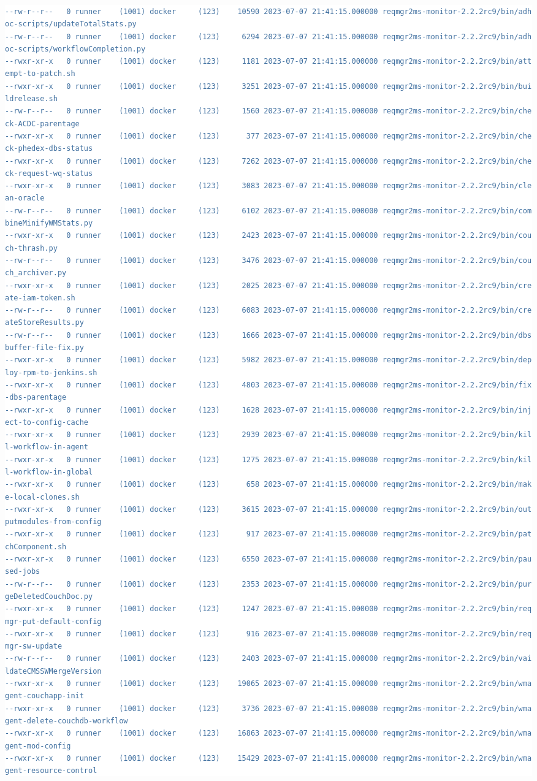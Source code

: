 ```diff
--rw-r--r--   0 runner    (1001) docker     (123)    10590 2023-07-07 21:41:15.000000 reqmgr2ms-monitor-2.2.2rc9/bin/adhoc-scripts/updateTotalStats.py
--rw-r--r--   0 runner    (1001) docker     (123)     6294 2023-07-07 21:41:15.000000 reqmgr2ms-monitor-2.2.2rc9/bin/adhoc-scripts/workflowCompletion.py
--rwxr-xr-x   0 runner    (1001) docker     (123)     1181 2023-07-07 21:41:15.000000 reqmgr2ms-monitor-2.2.2rc9/bin/attempt-to-patch.sh
--rwxr-xr-x   0 runner    (1001) docker     (123)     3251 2023-07-07 21:41:15.000000 reqmgr2ms-monitor-2.2.2rc9/bin/buildrelease.sh
--rw-r--r--   0 runner    (1001) docker     (123)     1560 2023-07-07 21:41:15.000000 reqmgr2ms-monitor-2.2.2rc9/bin/check-ACDC-parentage
--rwxr-xr-x   0 runner    (1001) docker     (123)      377 2023-07-07 21:41:15.000000 reqmgr2ms-monitor-2.2.2rc9/bin/check-phedex-dbs-status
--rwxr-xr-x   0 runner    (1001) docker     (123)     7262 2023-07-07 21:41:15.000000 reqmgr2ms-monitor-2.2.2rc9/bin/check-request-wq-status
--rwxr-xr-x   0 runner    (1001) docker     (123)     3083 2023-07-07 21:41:15.000000 reqmgr2ms-monitor-2.2.2rc9/bin/clean-oracle
--rw-r--r--   0 runner    (1001) docker     (123)     6102 2023-07-07 21:41:15.000000 reqmgr2ms-monitor-2.2.2rc9/bin/combineMinifyWMStats.py
--rwxr-xr-x   0 runner    (1001) docker     (123)     2423 2023-07-07 21:41:15.000000 reqmgr2ms-monitor-2.2.2rc9/bin/couch-thrash.py
--rw-r--r--   0 runner    (1001) docker     (123)     3476 2023-07-07 21:41:15.000000 reqmgr2ms-monitor-2.2.2rc9/bin/couch_archiver.py
--rwxr-xr-x   0 runner    (1001) docker     (123)     2025 2023-07-07 21:41:15.000000 reqmgr2ms-monitor-2.2.2rc9/bin/create-iam-token.sh
--rw-r--r--   0 runner    (1001) docker     (123)     6083 2023-07-07 21:41:15.000000 reqmgr2ms-monitor-2.2.2rc9/bin/createStoreResults.py
--rw-r--r--   0 runner    (1001) docker     (123)     1666 2023-07-07 21:41:15.000000 reqmgr2ms-monitor-2.2.2rc9/bin/dbsbuffer-file-fix.py
--rwxr-xr-x   0 runner    (1001) docker     (123)     5982 2023-07-07 21:41:15.000000 reqmgr2ms-monitor-2.2.2rc9/bin/deploy-rpm-to-jenkins.sh
--rwxr-xr-x   0 runner    (1001) docker     (123)     4803 2023-07-07 21:41:15.000000 reqmgr2ms-monitor-2.2.2rc9/bin/fix-dbs-parentage
--rwxr-xr-x   0 runner    (1001) docker     (123)     1628 2023-07-07 21:41:15.000000 reqmgr2ms-monitor-2.2.2rc9/bin/inject-to-config-cache
--rwxr-xr-x   0 runner    (1001) docker     (123)     2939 2023-07-07 21:41:15.000000 reqmgr2ms-monitor-2.2.2rc9/bin/kill-workflow-in-agent
--rwxr-xr-x   0 runner    (1001) docker     (123)     1275 2023-07-07 21:41:15.000000 reqmgr2ms-monitor-2.2.2rc9/bin/kill-workflow-in-global
--rwxr-xr-x   0 runner    (1001) docker     (123)      658 2023-07-07 21:41:15.000000 reqmgr2ms-monitor-2.2.2rc9/bin/make-local-clones.sh
--rwxr-xr-x   0 runner    (1001) docker     (123)     3615 2023-07-07 21:41:15.000000 reqmgr2ms-monitor-2.2.2rc9/bin/outputmodules-from-config
--rwxr-xr-x   0 runner    (1001) docker     (123)      917 2023-07-07 21:41:15.000000 reqmgr2ms-monitor-2.2.2rc9/bin/patchComponent.sh
--rwxr-xr-x   0 runner    (1001) docker     (123)     6550 2023-07-07 21:41:15.000000 reqmgr2ms-monitor-2.2.2rc9/bin/paused-jobs
--rw-r--r--   0 runner    (1001) docker     (123)     2353 2023-07-07 21:41:15.000000 reqmgr2ms-monitor-2.2.2rc9/bin/purgeDeletedCouchDoc.py
--rwxr-xr-x   0 runner    (1001) docker     (123)     1247 2023-07-07 21:41:15.000000 reqmgr2ms-monitor-2.2.2rc9/bin/reqmgr-put-default-config
--rwxr-xr-x   0 runner    (1001) docker     (123)      916 2023-07-07 21:41:15.000000 reqmgr2ms-monitor-2.2.2rc9/bin/reqmgr-sw-update
--rw-r--r--   0 runner    (1001) docker     (123)     2403 2023-07-07 21:41:15.000000 reqmgr2ms-monitor-2.2.2rc9/bin/vaildateCMSSWMergeVersion
--rwxr-xr-x   0 runner    (1001) docker     (123)    19065 2023-07-07 21:41:15.000000 reqmgr2ms-monitor-2.2.2rc9/bin/wmagent-couchapp-init
--rwxr-xr-x   0 runner    (1001) docker     (123)     3736 2023-07-07 21:41:15.000000 reqmgr2ms-monitor-2.2.2rc9/bin/wmagent-delete-couchdb-workflow
--rwxr-xr-x   0 runner    (1001) docker     (123)    16863 2023-07-07 21:41:15.000000 reqmgr2ms-monitor-2.2.2rc9/bin/wmagent-mod-config
--rwxr-xr-x   0 runner    (1001) docker     (123)    15429 2023-07-07 21:41:15.000000 reqmgr2ms-monitor-2.2.2rc9/bin/wmagent-resource-control
```